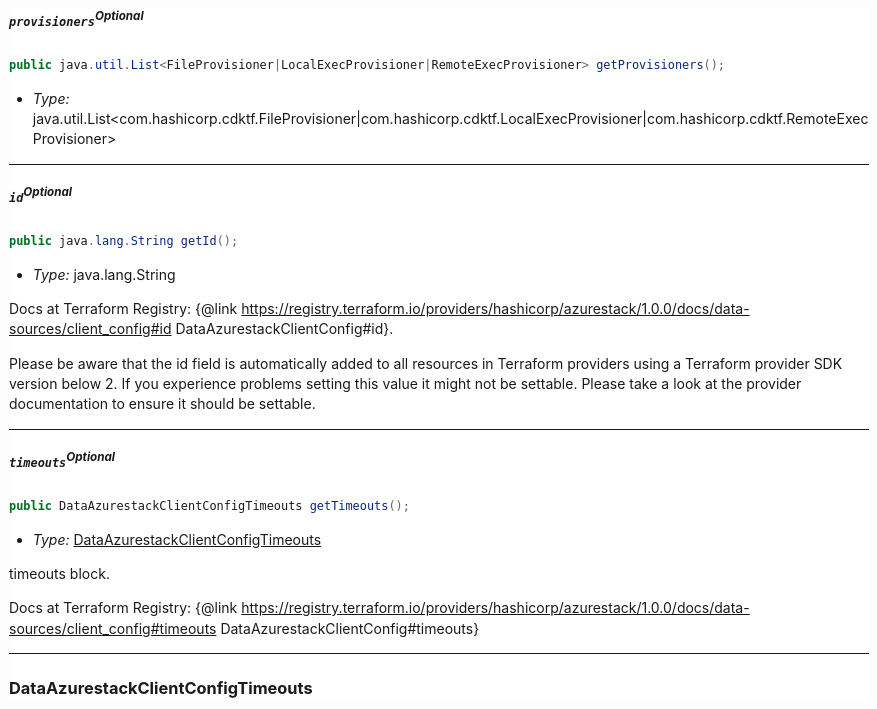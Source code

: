 ##### `provisioners`<sup>Optional</sup> <a name="provisioners" id="@cdktf/provider-azurestack.dataAzurestackClientConfig.DataAzurestackClientConfigConfig.property.provisioners"></a>

```java
public java.util.List<FileProvisioner|LocalExecProvisioner|RemoteExecProvisioner> getProvisioners();
```

- *Type:* java.util.List<com.hashicorp.cdktf.FileProvisioner|com.hashicorp.cdktf.LocalExecProvisioner|com.hashicorp.cdktf.RemoteExecProvisioner>

---

##### `id`<sup>Optional</sup> <a name="id" id="@cdktf/provider-azurestack.dataAzurestackClientConfig.DataAzurestackClientConfigConfig.property.id"></a>

```java
public java.lang.String getId();
```

- *Type:* java.lang.String

Docs at Terraform Registry: {@link https://registry.terraform.io/providers/hashicorp/azurestack/1.0.0/docs/data-sources/client_config#id DataAzurestackClientConfig#id}.

Please be aware that the id field is automatically added to all resources in Terraform providers using a Terraform provider SDK version below 2.
If you experience problems setting this value it might not be settable. Please take a look at the provider documentation to ensure it should be settable.

---

##### `timeouts`<sup>Optional</sup> <a name="timeouts" id="@cdktf/provider-azurestack.dataAzurestackClientConfig.DataAzurestackClientConfigConfig.property.timeouts"></a>

```java
public DataAzurestackClientConfigTimeouts getTimeouts();
```

- *Type:* <a href="#@cdktf/provider-azurestack.dataAzurestackClientConfig.DataAzurestackClientConfigTimeouts">DataAzurestackClientConfigTimeouts</a>

timeouts block.

Docs at Terraform Registry: {@link https://registry.terraform.io/providers/hashicorp/azurestack/1.0.0/docs/data-sources/client_config#timeouts DataAzurestackClientConfig#timeouts}

---

### DataAzurestackClientConfigTimeouts <a name="DataAzurestackClientConfigTimeouts" id="@cdktf/provider-azurestack.dataAzurestackClientConfig.DataAzurestackClientConfigTimeouts"></a>
